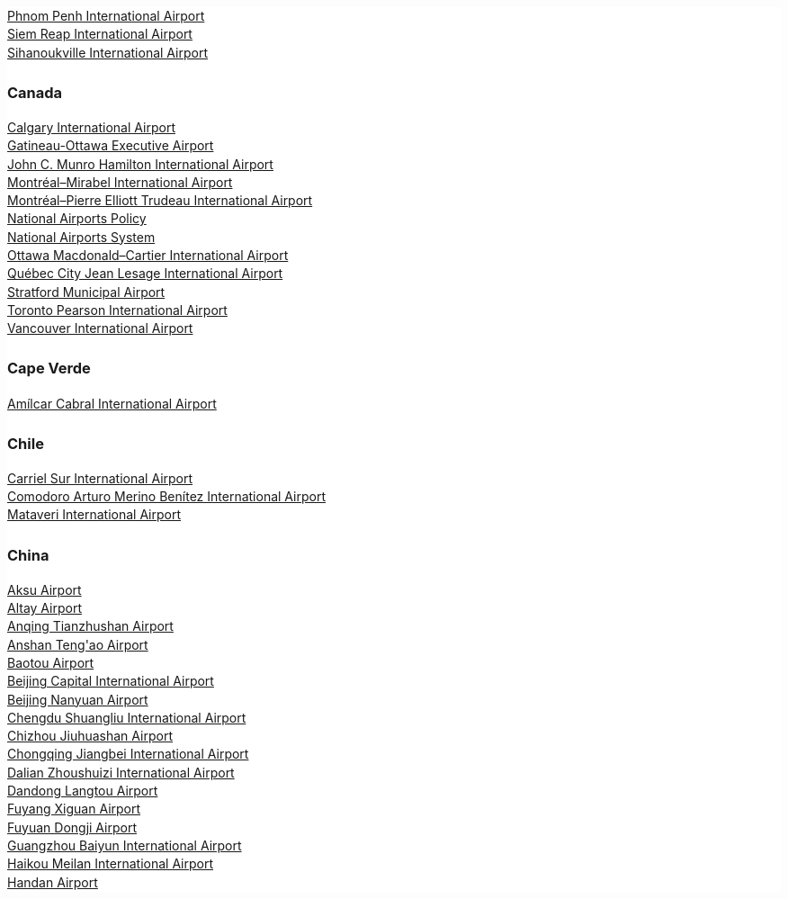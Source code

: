 [Phnom Penh International Airport](https://en.wikipedia.org/wiki/Phnom_Penh_International_Airport)<br>
[Siem Reap International Airport](https://en.wikipedia.org/wiki/Siem_Reap_International_Airport)<br>
[Sihanoukville International Airport](https://en.wikipedia.org/wiki/Sihanoukville_International_Airport)<br>
### Canada
[Calgary International Airport](https://en.wikipedia.org/wiki/Calgary_International_Airport)<br>
[Gatineau-Ottawa Executive Airport](https://en.wikipedia.org/wiki/Gatineau-Ottawa_Executive_Airport)<br>
[John C. Munro Hamilton International Airport](https://en.wikipedia.org/wiki/John_C._Munro_Hamilton_International_Airport)<br>
[Montréal–Mirabel International Airport](https://en.wikipedia.org/wiki/Montr%C3%A9al%E2%80%93Mirabel_International_Airport)<br>
[Montréal–Pierre Elliott Trudeau International Airport](https://en.wikipedia.org/wiki/Montr%C3%A9al%E2%80%93Pierre_Elliott_Trudeau_International_Airport)<br>
[National Airports Policy](https://en.wikipedia.org/wiki/National_Airports_Policy_(Canada))<br>
[National Airports System](https://en.wikipedia.org/wiki/National_Airports_System)<br>
[Ottawa Macdonald–Cartier International Airport](https://en.wikipedia.org/wiki/Ottawa_Macdonald%E2%80%93Cartier_International_Airport)<br>
[Québec City Jean Lesage International Airport](https://en.wikipedia.org/wiki/Qu%C3%A9bec_City_Jean_Lesage_International_Airport)<br>
[Stratford Municipal Airport](https://en.wikipedia.org/wiki/Stratford_Municipal_Airport)<br>
[Toronto Pearson International Airport](https://en.wikipedia.org/wiki/Toronto_Pearson_International_Airport)<br>
[Vancouver International Airport](https://en.wikipedia.org/wiki/Vancouver_International_Airport)<br>
### Cape Verde
[Amílcar Cabral International Airport](https://en.wikipedia.org/wiki/Am%C3%ADlcar_Cabral_International_Airport)<br>
### Chile
[Carriel Sur International Airport](https://en.wikipedia.org/wiki/Carriel_Sur_International_Airport)<br>
[Comodoro Arturo Merino Benítez International Airport](https://en.wikipedia.org/wiki/Comodoro_Arturo_Merino_Ben%C3%ADtez_International_Airport)<br>
[Mataveri International Airport](https://en.wikipedia.org/wiki/Mataveri_International_Airport)<br>
### China
[Aksu Airport](https://en.wikipedia.org/wiki/Aksu_Airport)<br>
[Altay Airport](https://en.wikipedia.org/wiki/Altay_Airport)<br>
[Anqing Tianzhushan Airport](https://en.wikipedia.org/wiki/Anqing_Tianzhushan_Airport)<br>
[Anshan Teng'ao Airport](https://en.wikipedia.org/wiki/Anshan_Teng%27ao_Airport)<br>
[Baotou Airport](https://en.wikipedia.org/wiki/Baotou_Airport)<br>
[Beijing Capital International Airport](https://en.wikipedia.org/wiki/Beijing_Capital_International_Airport)<br>
[Beijing Nanyuan Airport](https://en.wikipedia.org/wiki/Beijing_Nanyuan_Airport)<br>
[Chengdu Shuangliu International Airport](https://en.wikipedia.org/wiki/Chengdu_Shuangliu_International_Airport)<br>
[Chizhou Jiuhuashan Airport](https://en.wikipedia.org/wiki/Chizhou_Jiuhuashan_Airport)<br>
[Chongqing Jiangbei International Airport](https://en.wikipedia.org/wiki/Chongqing_Jiangbei_International_Airport)<br>
[Dalian Zhoushuizi International Airport](https://en.wikipedia.org/wiki/Dalian_Zhoushuizi_International_Airport)<br>
[Dandong Langtou Airport](https://en.wikipedia.org/wiki/Dandong_Langtou_Airport)<br>
[Fuyang Xiguan Airport](https://en.wikipedia.org/wiki/Fuyang_Xiguan_Airport)<br>
[Fuyuan Dongji Airport](https://en.wikipedia.org/wiki/Fuyuan_Dongji_Airport)<br>
[Guangzhou Baiyun International Airport](https://en.wikipedia.org/wiki/Guangzhou_Baiyun_International_Airport)<br>
[Haikou Meilan International Airport](https://en.wikipedia.org/wiki/Haikou_Meilan_International_Airport)<br>
[Handan Airport](https://en.wikipedia.org/wiki/Handan_Airport)<br>